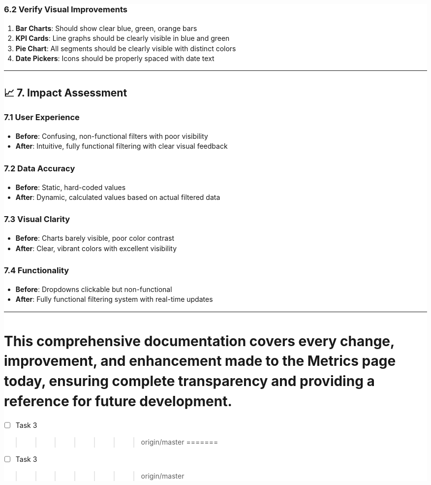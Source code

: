 ### **6.2 Verify Visual Improvements**
1. **Bar Charts**: Should show clear blue, green, orange bars
2. **KPI Cards**: Line graphs should be clearly visible in blue and green
3. **Pie Chart**: All segments should be clearly visible with distinct colors
4. **Date Pickers**: Icons should be properly spaced with date text

---

## **📈 7. Impact Assessment**

### **7.1 User Experience**
- **Before**: Confusing, non-functional filters with poor visibility
- **After**: Intuitive, fully functional filtering with clear visual feedback

### **7.2 Data Accuracy**
- **Before**: Static, hard-coded values
- **After**: Dynamic, calculated values based on actual filtered data

### **7.3 Visual Clarity**
- **Before**: Charts barely visible, poor color contrast
- **After**: Clear, vibrant colors with excellent visibility

### **7.4 Functionality**
- **Before**: Dropdowns clickable but non-functional
- **After**: Fully functional filtering system with real-time updates

---

This comprehensive documentation covers every change, improvement, and enhancement made to the Metrics page today, ensuring complete transparency and providing a reference for future development.
=======
- [ ]  Task 3
>>>>>>> origin/master
=======
- [ ]  Task 3
>>>>>>> origin/master
